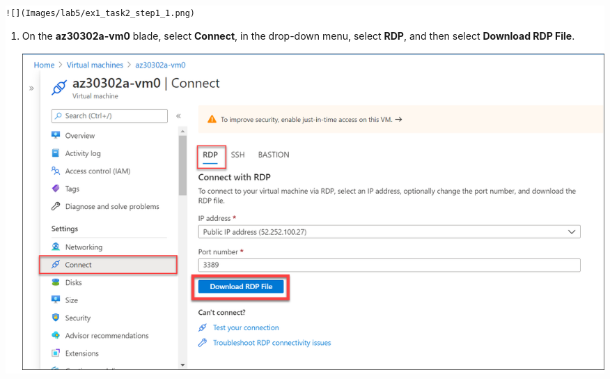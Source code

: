     ![](Images/lab5/ex1_task2_step1_1.png)

1. On the **az30302a-vm0** blade, select **Connect**, in the drop-down menu, select **RDP**, and then select **Download RDP File**.

    ![](Images/lab5/ex1_task2_step2.png)
